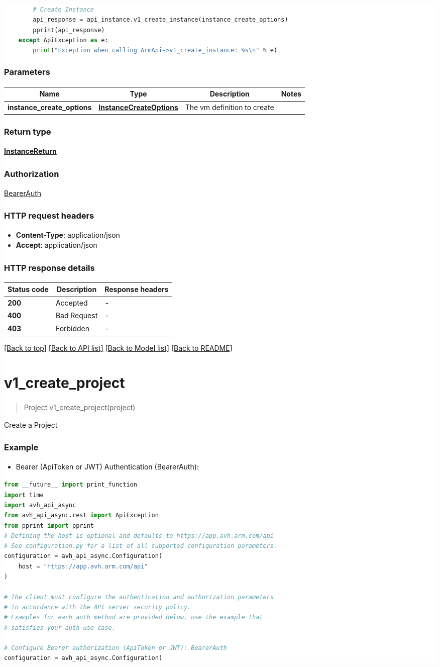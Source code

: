 ```python
        # Create Instance
        api_response = api_instance.v1_create_instance(instance_create_options)
        pprint(api_response)
    except ApiException as e:
        print("Exception when calling ArmApi->v1_create_instance: %s\n" % e)
```

### Parameters

Name | Type | Description  | Notes
------------- | ------------- | ------------- | -------------
 **instance_create_options** | [**InstanceCreateOptions**](InstanceCreateOptions.md)| The vm definition to create | 

### Return type

[**InstanceReturn**](InstanceReturn.md)

### Authorization

[BearerAuth](../README.md#BearerAuth)

### HTTP request headers

 - **Content-Type**: application/json
 - **Accept**: application/json

### HTTP response details
| Status code | Description | Response headers |
|-------------|-------------|------------------|
**200** | Accepted |  -  |
**400** | Bad Request |  -  |
**403** | Forbidden |  -  |

[[Back to top]](#) [[Back to API list]](../README.md#documentation-for-api-endpoints) [[Back to Model list]](../README.md#documentation-for-models) [[Back to README]](../README.md)

# **v1_create_project**
> Project v1_create_project(project)

Create a Project

### Example

* Bearer (ApiToken or JWT) Authentication (BearerAuth):
```python
from __future__ import print_function
import time
import avh_api_async
from avh_api_async.rest import ApiException
from pprint import pprint
# Defining the host is optional and defaults to https://app.avh.arm.com/api
# See configuration.py for a list of all supported configuration parameters.
configuration = avh_api_async.Configuration(
    host = "https://app.avh.arm.com/api"
)

# The client must configure the authentication and authorization parameters
# in accordance with the API server security policy.
# Examples for each auth method are provided below, use the example that
# satisfies your auth use case.

# Configure Bearer authorization (ApiToken or JWT): BearerAuth
configuration = avh_api_async.Configuration(
```